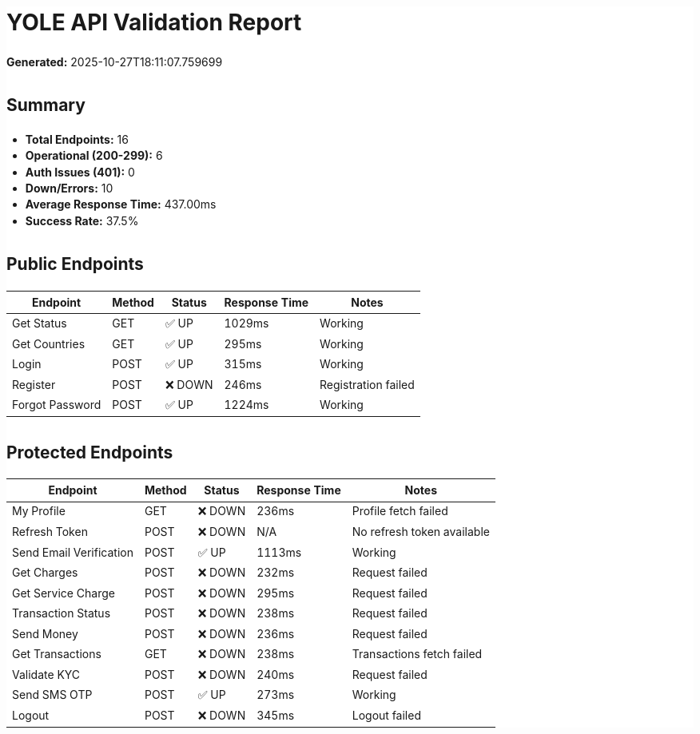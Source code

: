 # YOLE API Validation Report
**Generated:** 2025-10-27T18:11:07.759699

## Summary

- **Total Endpoints:** 16
- **Operational (200-299):** 6
- **Auth Issues (401):** 0
- **Down/Errors:** 10
- **Average Response Time:** 437.00ms
- **Success Rate:** 37.5%

## Public Endpoints

| Endpoint | Method | Status | Response Time | Notes |
|----------|--------|--------|---------------|-------|
| Get Status | GET | ✅ UP | 1029ms | Working |
| Get Countries | GET | ✅ UP | 295ms | Working |
| Login | POST | ✅ UP | 315ms | Working |
| Register | POST | ❌ DOWN | 246ms | Registration failed |
| Forgot Password | POST | ✅ UP | 1224ms | Working |


## Protected Endpoints

| Endpoint | Method | Status | Response Time | Notes |
|----------|--------|--------|---------------|-------|
| My Profile | GET | ❌ DOWN | 236ms | Profile fetch failed |
| Refresh Token | POST | ❌ DOWN | N/A | No refresh token available |
| Send Email Verification | POST | ✅ UP | 1113ms | Working |
| Get Charges | POST | ❌ DOWN | 232ms | Request failed |
| Get Service Charge | POST | ❌ DOWN | 295ms | Request failed |
| Transaction Status | POST | ❌ DOWN | 238ms | Request failed |
| Send Money | POST | ❌ DOWN | 236ms | Request failed |
| Get Transactions | GET | ❌ DOWN | 238ms | Transactions fetch failed |
| Validate KYC | POST | ❌ DOWN | 240ms | Request failed |
| Send SMS OTP | POST | ✅ UP | 273ms | Working |
| Logout | POST | ❌ DOWN | 345ms | Logout failed |

